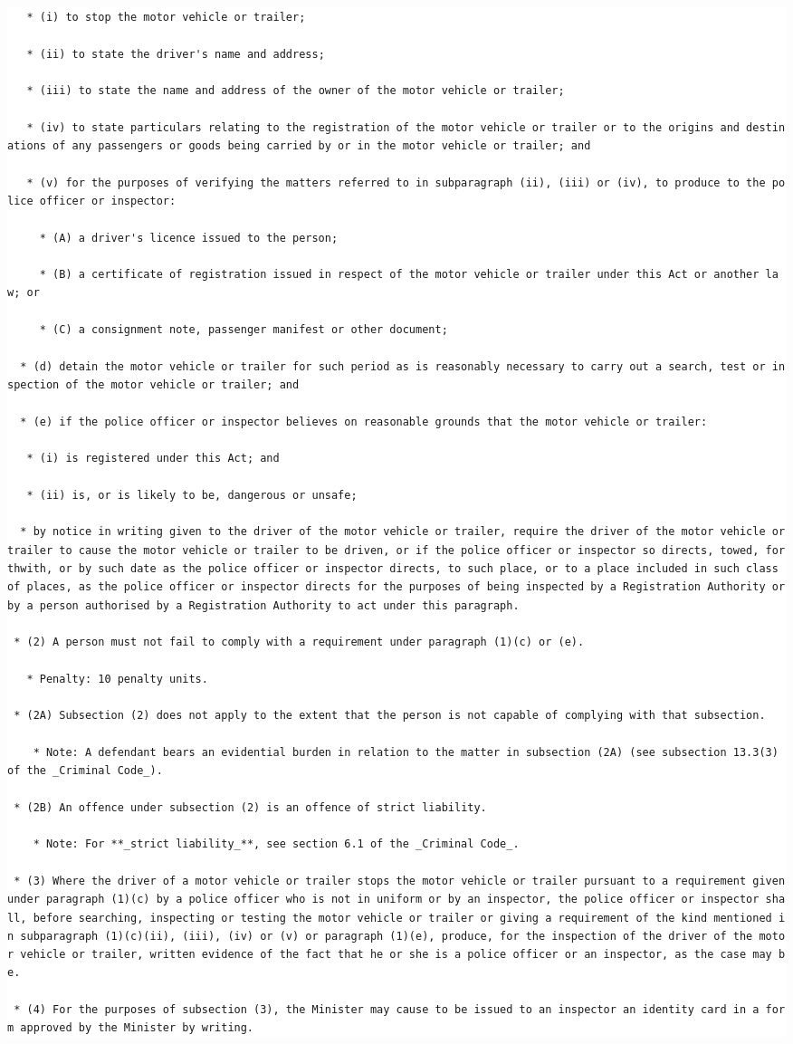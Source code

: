        * (i) to stop the motor vehicle or trailer;

       * (ii) to state the driver's name and address;

       * (iii) to state the name and address of the owner of the motor vehicle or trailer;

       * (iv) to state particulars relating to the registration of the motor vehicle or trailer or to the origins and destinations of any passengers or goods being carried by or in the motor vehicle or trailer; and

       * (v) for the purposes of verifying the matters referred to in subparagraph (ii), (iii) or (iv), to produce to the police officer or inspector:

         * (A) a driver's licence issued to the person;

         * (B) a certificate of registration issued in respect of the motor vehicle or trailer under this Act or another law; or

         * (C) a consignment note, passenger manifest or other document;

      * (d) detain the motor vehicle or trailer for such period as is reasonably necessary to carry out a search, test or inspection of the motor vehicle or trailer; and

      * (e) if the police officer or inspector believes on reasonable grounds that the motor vehicle or trailer:

       * (i) is registered under this Act; and

       * (ii) is, or is likely to be, dangerous or unsafe;

      * by notice in writing given to the driver of the motor vehicle or trailer, require the driver of the motor vehicle or trailer to cause the motor vehicle or trailer to be driven, or if the police officer or inspector so directs, towed, forthwith, or by such date as the police officer or inspector directs, to such place, or to a place included in such class of places, as the police officer or inspector directs for the purposes of being inspected by a Registration Authority or by a person authorised by a Registration Authority to act under this paragraph.

     * (2) A person must not fail to comply with a requirement under paragraph (1)(c) or (e).

       * Penalty: 10 penalty units.

     * (2A) Subsection (2) does not apply to the extent that the person is not capable of complying with that subsection.

        * Note: A defendant bears an evidential burden in relation to the matter in subsection (2A) (see subsection 13.3(3) of the _Criminal Code_).

     * (2B) An offence under subsection (2) is an offence of strict liability.

        * Note: For **_strict liability_**, see section 6.1 of the _Criminal Code_.

     * (3) Where the driver of a motor vehicle or trailer stops the motor vehicle or trailer pursuant to a requirement given under paragraph (1)(c) by a police officer who is not in uniform or by an inspector, the police officer or inspector shall, before searching, inspecting or testing the motor vehicle or trailer or giving a requirement of the kind mentioned in subparagraph (1)(c)(ii), (iii), (iv) or (v) or paragraph (1)(e), produce, for the inspection of the driver of the motor vehicle or trailer, written evidence of the fact that he or she is a police officer or an inspector, as the case may be.

     * (4) For the purposes of subsection (3), the Minister may cause to be issued to an inspector an identity card in a form approved by the Minister by writing.
